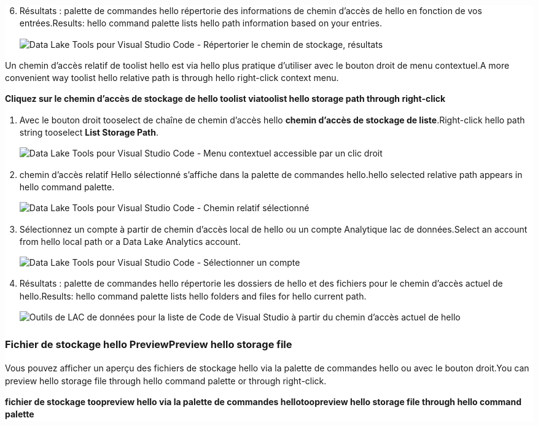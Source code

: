 6.  <span data-ttu-id="28277-310">Résultats : palette de commandes hello répertorie des informations de chemin d’accès de hello en fonction de vos entrées.</span><span class="sxs-lookup"><span data-stu-id="28277-310">Results: hello command palette lists hello path information based on your entries.</span></span>

    ![Data Lake Tools pour Visual Studio Code - Répertorier le chemin de stockage, résultats](./media/data-lake-analytics-data-lake-tools-for-vscode/data-lake-tools-for-vscode-list-path.png)

<span data-ttu-id="28277-312">Un chemin d’accès relatif de toolist hello est via hello plus pratique d’utiliser avec le bouton droit de menu contextuel.</span><span class="sxs-lookup"><span data-stu-id="28277-312">A more convenient way toolist hello relative path is through hello right-click context menu.</span></span>

<span data-ttu-id="28277-313">**Cliquez sur le chemin d’accès de stockage de hello toolist via**</span><span class="sxs-lookup"><span data-stu-id="28277-313">**toolist hello storage path through right-click**</span></span>

1.  <span data-ttu-id="28277-314">Avec le bouton droit tooselect de chaîne de chemin d’accès hello **chemin d’accès de stockage de liste**.</span><span class="sxs-lookup"><span data-stu-id="28277-314">Right-click hello path string tooselect **List Storage Path**.</span></span>

       ![Data Lake Tools pour Visual Studio Code - Menu contextuel accessible par un clic droit](./media/data-lake-analytics-data-lake-tools-for-vscode/data-lake-tools-for-vscode-right-click-path.png)

2. <span data-ttu-id="28277-316">chemin d’accès relatif Hello sélectionné s’affiche dans la palette de commandes hello.</span><span class="sxs-lookup"><span data-stu-id="28277-316">hello selected relative path appears in hello command palette.</span></span>

   ![Data Lake Tools pour Visual Studio Code - Chemin relatif sélectionné](./media/data-lake-analytics-data-lake-tools-for-vscode/data-lake-tools-for-vscode-list-relative-path.png)

3.  <span data-ttu-id="28277-318">Sélectionnez un compte à partir de chemin d’accès local de hello ou un compte Analytique lac de données.</span><span class="sxs-lookup"><span data-stu-id="28277-318">Select an account from hello local path or a Data Lake Analytics account.</span></span>

       ![Data Lake Tools pour Visual Studio Code - Sélectionner un compte](./media/data-lake-analytics-data-lake-tools-for-vscode/data-lake-tools-for-vscode-list-account.png)

4.  <span data-ttu-id="28277-320">Résultats : palette de commandes hello répertorie les dossiers de hello et des fichiers pour le chemin d’accès actuel de hello.</span><span class="sxs-lookup"><span data-stu-id="28277-320">Results: hello command palette lists hello folders and files for hello current path.</span></span>

       ![Outils de LAC de données pour la liste de Code de Visual Studio à partir du chemin d’accès actuel de hello](./media/data-lake-analytics-data-lake-tools-for-vscode/data-lake-tools-for-vscode-list-current.png)

### <a name="preview-hello-storage-file"></a><span data-ttu-id="28277-322">Fichier de stockage hello Preview</span><span class="sxs-lookup"><span data-stu-id="28277-322">Preview hello storage file</span></span>
<span data-ttu-id="28277-323">Vous pouvez afficher un aperçu des fichiers de stockage hello via la palette de commandes hello ou avec le bouton droit.</span><span class="sxs-lookup"><span data-stu-id="28277-323">You can preview hello storage file through hello command palette or through right-click.</span></span>

<span data-ttu-id="28277-324">**fichier de stockage toopreview hello via la palette de commandes hello**</span><span class="sxs-lookup"><span data-stu-id="28277-324">**toopreview hello storage file through hello command palette**</span></span>
